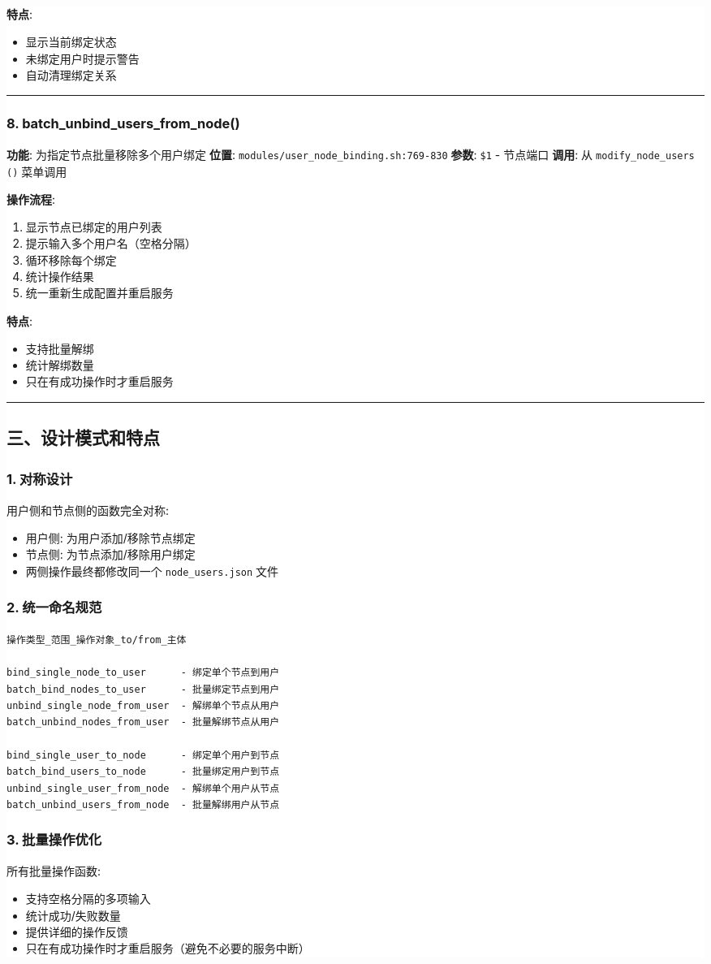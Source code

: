 **特点**:
- 显示当前绑定状态
- 未绑定用户时提示警告
- 自动清理绑定关系

---

### 8. batch_unbind_users_from_node()
**功能**: 为指定节点批量移除多个用户绑定
**位置**: `modules/user_node_binding.sh:769-830`
**参数**: `$1` - 节点端口
**调用**: 从 `modify_node_users()` 菜单调用

**操作流程**:
1. 显示节点已绑定的用户列表
2. 提示输入多个用户名（空格分隔）
3. 循环移除每个绑定
4. 统计操作结果
5. 统一重新生成配置并重启服务

**特点**:
- 支持批量解绑
- 统计解绑数量
- 只在有成功操作时才重启服务

---

## 三、设计模式和特点

### 1. 对称设计
用户侧和节点侧的函数完全对称:
- 用户侧: 为用户添加/移除节点绑定
- 节点侧: 为节点添加/移除用户绑定
- 两侧操作最终都修改同一个 `node_users.json` 文件

### 2. 统一命名规范
```
操作类型_范围_操作对象_to/from_主体

bind_single_node_to_user      - 绑定单个节点到用户
batch_bind_nodes_to_user      - 批量绑定节点到用户
unbind_single_node_from_user  - 解绑单个节点从用户
batch_unbind_nodes_from_user  - 批量解绑节点从用户

bind_single_user_to_node      - 绑定单个用户到节点
batch_bind_users_to_node      - 批量绑定用户到节点
unbind_single_user_from_node  - 解绑单个用户从节点
batch_unbind_users_from_node  - 批量解绑用户从节点
```

### 3. 批量操作优化
所有批量操作函数:
- 支持空格分隔的多项输入
- 统计成功/失败数量
- 提供详细的操作反馈
- 只在有成功操作时才重启服务（避免不必要的服务中断）
